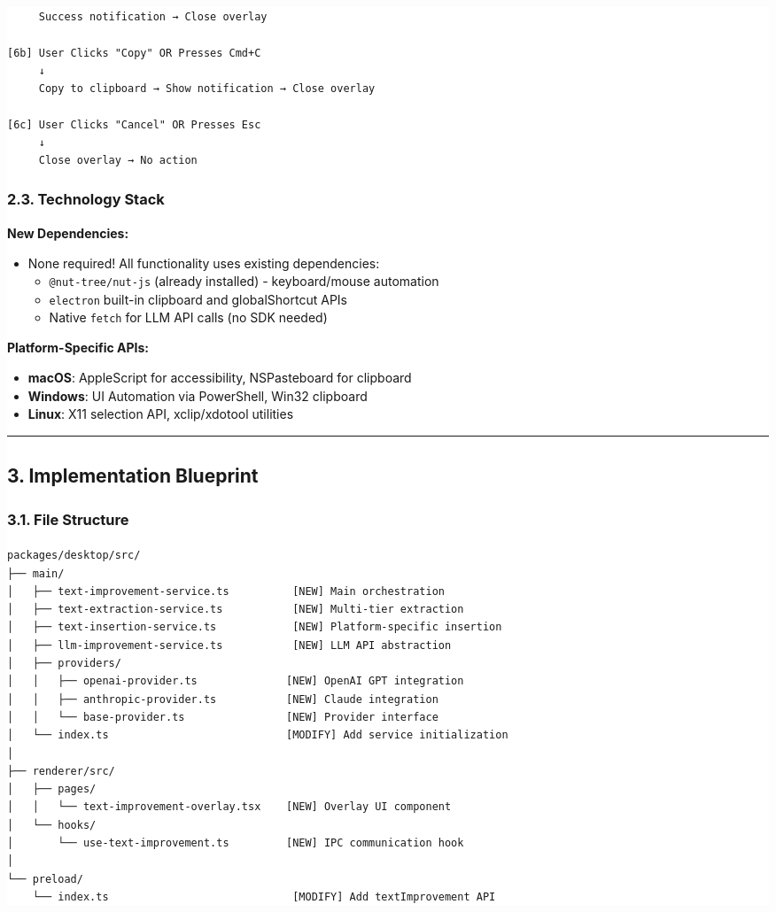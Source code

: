 ```
     Success notification → Close overlay

[6b] User Clicks "Copy" OR Presses Cmd+C
     ↓
     Copy to clipboard → Show notification → Close overlay

[6c] User Clicks "Cancel" OR Presses Esc
     ↓
     Close overlay → No action
```

### 2.3. Technology Stack

**New Dependencies:**
- None required! All functionality uses existing dependencies:
  - `@nut-tree/nut-js` (already installed) - keyboard/mouse automation
  - `electron` built-in clipboard and globalShortcut APIs
  - Native `fetch` for LLM API calls (no SDK needed)

**Platform-Specific APIs:**
- **macOS**: AppleScript for accessibility, NSPasteboard for clipboard
- **Windows**: UI Automation via PowerShell, Win32 clipboard
- **Linux**: X11 selection API, xclip/xdotool utilities

---

## 3. Implementation Blueprint

### 3.1. File Structure

```
packages/desktop/src/
├── main/
│   ├── text-improvement-service.ts          [NEW] Main orchestration
│   ├── text-extraction-service.ts           [NEW] Multi-tier extraction
│   ├── text-insertion-service.ts            [NEW] Platform-specific insertion
│   ├── llm-improvement-service.ts           [NEW] LLM API abstraction
│   ├── providers/
│   │   ├── openai-provider.ts              [NEW] OpenAI GPT integration
│   │   ├── anthropic-provider.ts           [NEW] Claude integration
│   │   └── base-provider.ts                [NEW] Provider interface
│   └── index.ts                            [MODIFY] Add service initialization
│
├── renderer/src/
│   ├── pages/
│   │   └── text-improvement-overlay.tsx    [NEW] Overlay UI component
│   └── hooks/
│       └── use-text-improvement.ts         [NEW] IPC communication hook
│
└── preload/
    └── index.ts                             [MODIFY] Add textImprovement API
```
